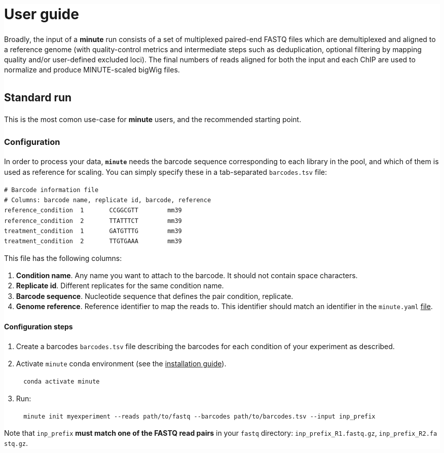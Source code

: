 # User guide

Broadly, the input of a **minute** run consists of a set of multiplexed paired-end
FASTQ files which are demultiplexed and aligned to a reference genome (with
quality-control metrics and intermediate steps such as deduplication, optional
filtering by mapping quality and/or user-defined excluded loci). The final
numbers of reads aligned for both the input and each ChIP are used to normalize
and produce MINUTE-scaled bigWig files. 


## Standard run

This is the most comon use-case for **minute** users, and the recommended 
starting point.

### Configuration

In order to process your data, **`minute`** needs the barcode sequence corresponding
to each library in the pool, and which of them is used as reference for scaling.
You can simply specify these in a tab-separated `barcodes.tsv` file:

    # Barcode information file
    # Columns: barcode name, replicate id, barcode, reference
    reference_condition  1       CCGGCGTT        mm39
    reference_condition  2       TTATTTCT        mm39
    treatment_condition  1       GATGTTTG        mm39
    treatment_condition  2       TTGTGAAA        mm39


This file has the following columns:

1. **Condition name**. Any name you want to attach to the barcode. It should not 
contain space characters.
2. **Replicate id**. Different replicates for the same condition name.
3. **Barcode sequence**. Nucleotide sequence that defines the pair condition, replicate.
4. **Genome reference**. Reference identifier to map the reads to. This identifier should match an 
identifier in the `minute.yaml` [file](guide.md#the-minuteyaml-file). 

#### Configuration steps

1. Create a barcodes `barcodes.tsv` file describing the barcodes for each 
condition of your experiment as described.
2. Activate `minute` conda environment (see the [installation guide](install.md)).

         conda activate minute

3. Run:

         minute init myexperiment --reads path/to/fastq --barcodes path/to/barcodes.tsv --input inp_prefix
Note that `inp_prefix` **must match one of the FASTQ read pairs** in your `fastq` directory: `inp_prefix_R1.fastq.gz`, `inp_prefix_R2.fastq.gz`.
